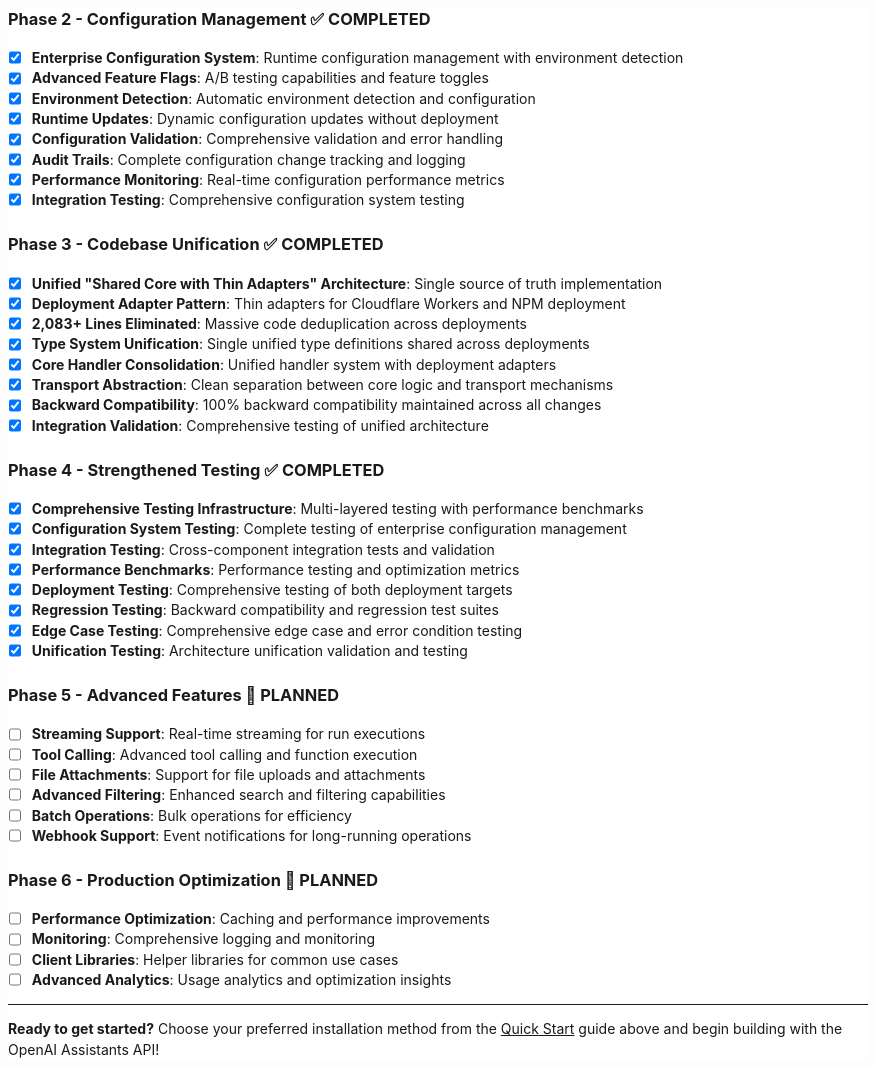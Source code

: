 ### Phase 2 - Configuration Management ✅ COMPLETED
- [x] **Enterprise Configuration System**: Runtime configuration management with environment detection
- [x] **Advanced Feature Flags**: A/B testing capabilities and feature toggles
- [x] **Environment Detection**: Automatic environment detection and configuration
- [x] **Runtime Updates**: Dynamic configuration updates without deployment
- [x] **Configuration Validation**: Comprehensive validation and error handling
- [x] **Audit Trails**: Complete configuration change tracking and logging
- [x] **Performance Monitoring**: Real-time configuration performance metrics
- [x] **Integration Testing**: Comprehensive configuration system testing

### Phase 3 - Codebase Unification ✅ COMPLETED
- [x] **Unified "Shared Core with Thin Adapters" Architecture**: Single source of truth implementation
- [x] **Deployment Adapter Pattern**: Thin adapters for Cloudflare Workers and NPM deployment
- [x] **2,083+ Lines Eliminated**: Massive code deduplication across deployments
- [x] **Type System Unification**: Single unified type definitions shared across deployments
- [x] **Core Handler Consolidation**: Unified handler system with deployment adapters
- [x] **Transport Abstraction**: Clean separation between core logic and transport mechanisms
- [x] **Backward Compatibility**: 100% backward compatibility maintained across all changes
- [x] **Integration Validation**: Comprehensive testing of unified architecture

### Phase 4 - Strengthened Testing ✅ COMPLETED
- [x] **Comprehensive Testing Infrastructure**: Multi-layered testing with performance benchmarks
- [x] **Configuration System Testing**: Complete testing of enterprise configuration management
- [x] **Integration Testing**: Cross-component integration tests and validation
- [x] **Performance Benchmarks**: Performance testing and optimization metrics
- [x] **Deployment Testing**: Comprehensive testing of both deployment targets
- [x] **Regression Testing**: Backward compatibility and regression test suites
- [x] **Edge Case Testing**: Comprehensive edge case and error condition testing
- [x] **Unification Testing**: Architecture unification validation and testing

### Phase 5 - Advanced Features 🔄 PLANNED
- [ ] **Streaming Support**: Real-time streaming for run executions
- [ ] **Tool Calling**: Advanced tool calling and function execution
- [ ] **File Attachments**: Support for file uploads and attachments
- [ ] **Advanced Filtering**: Enhanced search and filtering capabilities
- [ ] **Batch Operations**: Bulk operations for efficiency
- [ ] **Webhook Support**: Event notifications for long-running operations

### Phase 6 - Production Optimization 🔄 PLANNED
- [ ] **Performance Optimization**: Caching and performance improvements
- [ ] **Monitoring**: Comprehensive logging and monitoring
- [ ] **Client Libraries**: Helper libraries for common use cases
- [ ] **Advanced Analytics**: Usage analytics and optimization insights

---

**Ready to get started?** Choose your preferred installation method from the [Quick Start](#-quick-start-choose-your-installation-method) guide above and begin building with the OpenAI Assistants API!